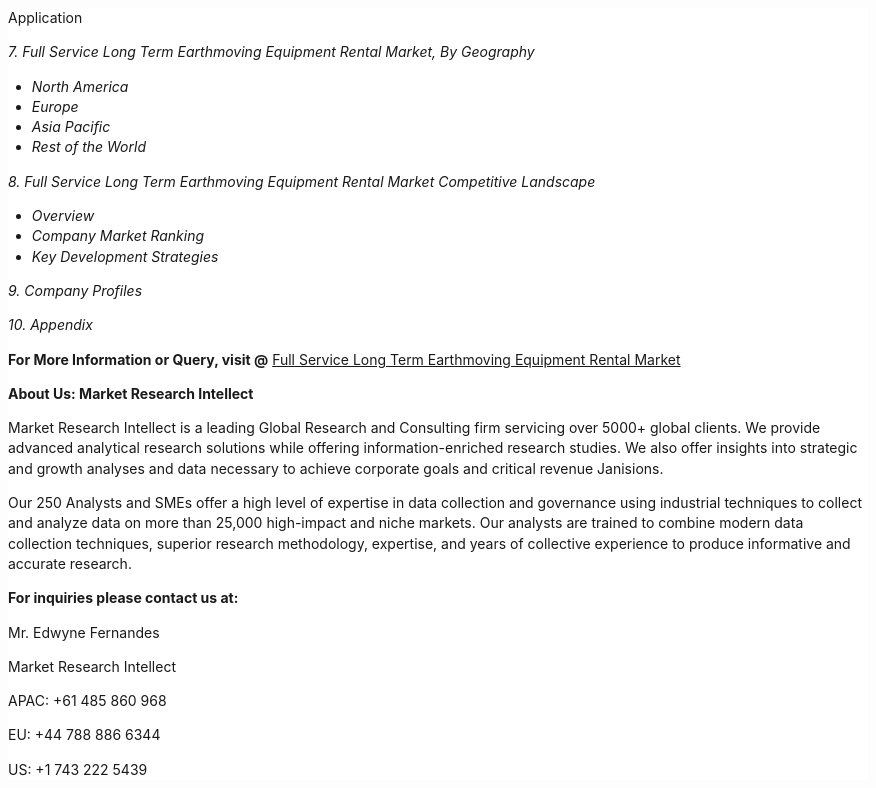 Application</span></em></p><p><em><span class="font-[700]">7. Full Service Long Term Earthmoving Equipment Rental Market, By Geography</span></em></p><ul><li><em><span class="">North America</span></em></li><li><em><span class="">Europe</span></em></li><li><em><span class="">Asia Pacific</span></em></li><li><em><span class="">Rest of the World</span></em></li></ul><p><em><span class="font-[700]">8. Full Service Long Term Earthmoving Equipment Rental Market Competitive Landscape</span></em></p><ul><li><em><span class="">Overview</span></em></li><li><em><span class="">Company Market Ranking</span></em></li><li><em><span class="">Key Development Strategies</span></em></li></ul><p><em><span class="font-[700]">9. Company Profiles</span></em></p><p><em><span class="font-[700]">10. Appendix</span></em></p><p><span class="font-[700]"><strong>For More Information or Query, visit&nbsp;@</strong>&nbsp;</span><span class="font-[700]"><a href="https://www.marketresearchintellect.com/product/full-service-long-term-earthmoving-equipment-rental-market/?utm_source=Linkedin&utm_medium=026" target="_blank" data-tracking-control-name="article-ssr-frontend-pulse_little-text-block" data-tracking-will-navigate="" data-test-link="">Full Service Long Term Earthmoving Equipment Rental Market</a></span></p><p><strong><span class="font-[700]">About Us: Market Research Intellect</span></strong></p><p><span class="">Market Research Intellect is a leading Global Research and Consulting firm servicing over 5000+ global clients. We provide advanced analytical research solutions while offering information-enriched research studies.&nbsp;</span>We also offer insights into strategic and growth analyses and data necessary to achieve corporate goals and critical revenue Janisions.</p><p><span class="">Our 250 Analysts and SMEs offer a high level of expertise in data collection and governance using industrial techniques to collect and analyze data on more than 25,000 high-impact and niche markets. Our analysts are trained to combine modern data collection techniques, superior research methodology, expertise, and years of collective experience to produce informative and accurate research.</span></p><p><strong>For inquiries please contact us at:</strong></p><p>Mr. Edwyne Fernandes</p><p>Market Research Intellect</p><p>APAC: +61 485 860 968</p><p>EU: +44 788 886 6344</p><p>US: +1 743 222 5439</p>
